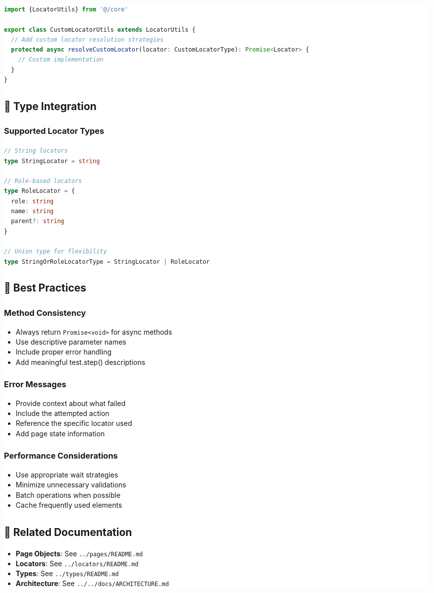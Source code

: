 ```typescript
import {LocatorUtils} from '@/core'

export class CustomLocatorUtils extends LocatorUtils {
  // Add custom locator resolution strategies
  protected async resolveCustomLocator(locator: CustomLocatorType): Promise<Locator> {
    // Custom implementation
  }
}
```

## 🔗 Type Integration

### **Supported Locator Types**

```typescript
// String locators
type StringLocator = string

// Role-based locators
type RoleLocator = {
  role: string
  name: string
  parent?: string
}

// Union type for flexibility
type StringOrRoleLocatorType = StringLocator | RoleLocator
```

## 🎯 Best Practices

### **Method Consistency**

- Always return `Promise<void>` for async methods
- Use descriptive parameter names
- Include proper error handling
- Add meaningful test.step() descriptions

### **Error Messages**

- Provide context about what failed
- Include the attempted action
- Reference the specific locator used
- Add page state information

### **Performance Considerations**

- Use appropriate wait strategies
- Minimize unnecessary validations
- Batch operations when possible
- Cache frequently used elements

## 🔗 Related Documentation

- **Page Objects**: See `../pages/README.md`
- **Locators**: See `../locators/README.md`
- **Types**: See `../types/README.md`
- **Architecture**: See `../../docs/ARCHITECTURE.md`
